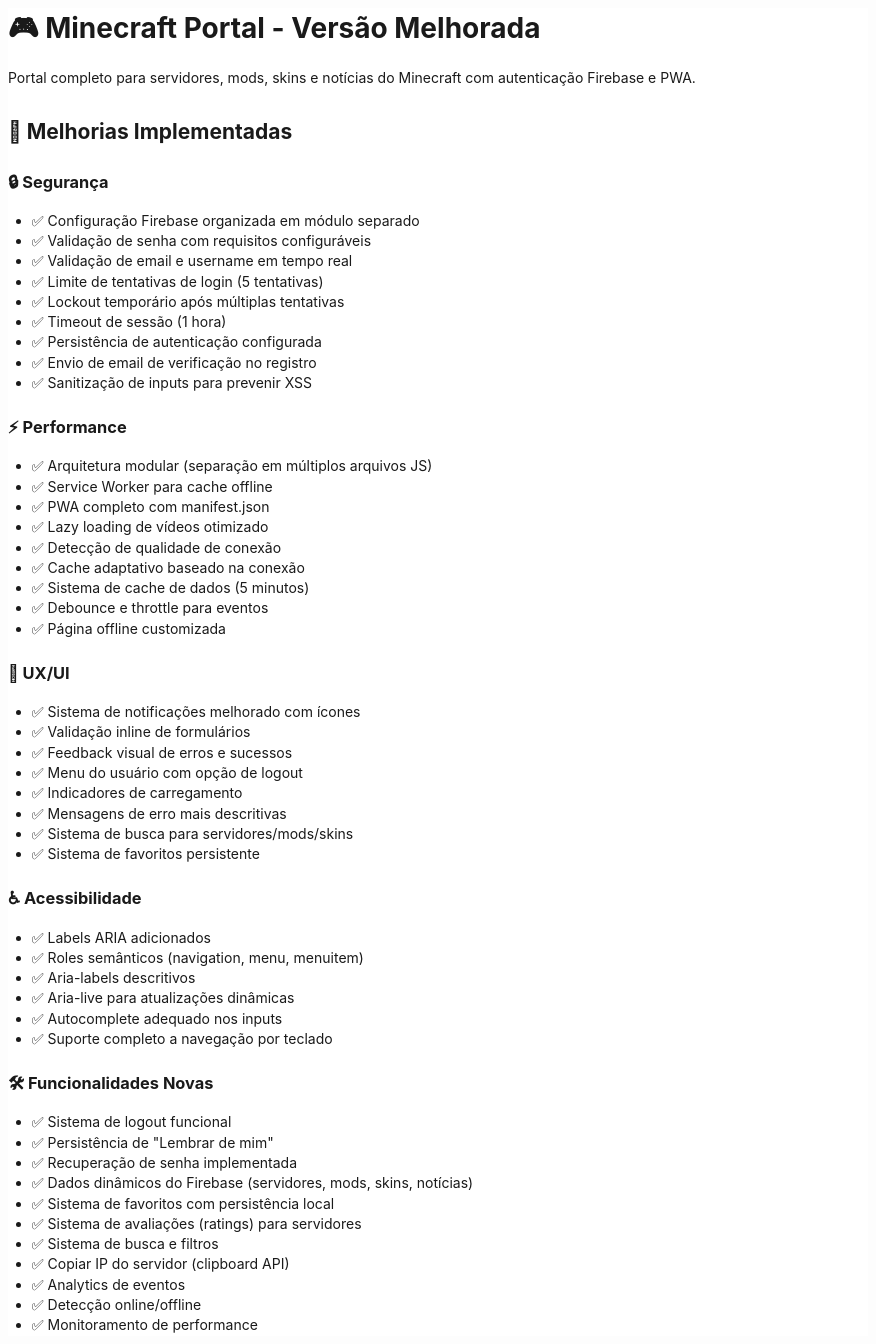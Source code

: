 # 🎮 Minecraft Portal - Versão Melhorada

Portal completo para servidores, mods, skins e notícias do Minecraft com autenticação Firebase e PWA.

## 🚀 Melhorias Implementadas

### 🔒 Segurança
- ✅ Configuração Firebase organizada em módulo separado
- ✅ Validação de senha com requisitos configuráveis
- ✅ Validação de email e username em tempo real
- ✅ Limite de tentativas de login (5 tentativas)
- ✅ Lockout temporário após múltiplas tentativas
- ✅ Timeout de sessão (1 hora)
- ✅ Persistência de autenticação configurada
- ✅ Envio de email de verificação no registro
- ✅ Sanitização de inputs para prevenir XSS

### ⚡ Performance
- ✅ Arquitetura modular (separação em múltiplos arquivos JS)
- ✅ Service Worker para cache offline
- ✅ PWA completo com manifest.json
- ✅ Lazy loading de vídeos otimizado
- ✅ Detecção de qualidade de conexão
- ✅ Cache adaptativo baseado na conexão
- ✅ Sistema de cache de dados (5 minutos)
- ✅ Debounce e throttle para eventos
- ✅ Página offline customizada

### 🎨 UX/UI
- ✅ Sistema de notificações melhorado com ícones
- ✅ Validação inline de formulários
- ✅ Feedback visual de erros e sucessos
- ✅ Menu do usuário com opção de logout
- ✅ Indicadores de carregamento
- ✅ Mensagens de erro mais descritivas
- ✅ Sistema de busca para servidores/mods/skins
- ✅ Sistema de favoritos persistente

### ♿ Acessibilidade
- ✅ Labels ARIA adicionados
- ✅ Roles semânticos (navigation, menu, menuitem)
- ✅ Aria-labels descritivos
- ✅ Aria-live para atualizações dinâmicas
- ✅ Autocomplete adequado nos inputs
- ✅ Suporte completo a navegação por teclado

### 🛠️ Funcionalidades Novas
- ✅ Sistema de logout funcional
- ✅ Persistência de "Lembrar de mim"
- ✅ Recuperação de senha implementada
- ✅ Dados dinâmicos do Firebase (servidores, mods, skins, notícias)
- ✅ Sistema de favoritos com persistência local
- ✅ Sistema de avaliações (ratings) para servidores
- ✅ Sistema de busca e filtros
- ✅ Copiar IP do servidor (clipboard API)
- ✅ Analytics de eventos
- ✅ Detecção online/offline
- ✅ Monitoramento de performance
